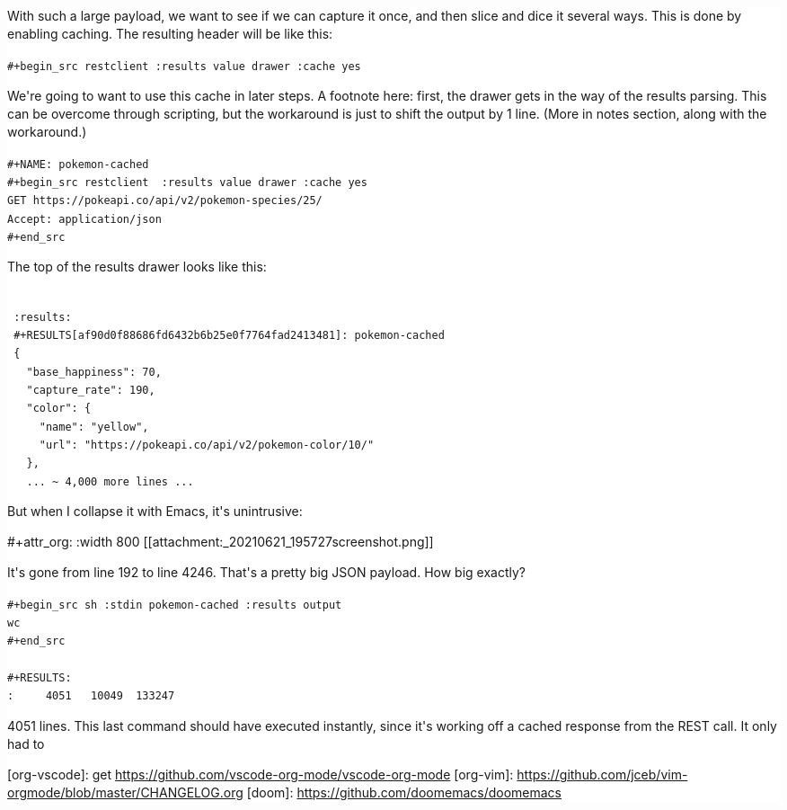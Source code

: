 With such a large payload, we want to see if we can capture it once, and then
slice and dice it several ways. This is done by enabling caching. The resulting
header will be like this:

```
#+begin_src restclient :results value drawer :cache yes
```

We're going to want to use this cache in later steps. A footnote here: first,
the drawer gets in the way of the results parsing. This can be overcome through
scripting, but the workaround is just to shift the output by 1 line. (More in
notes section, along with the workaround.)

```
#+NAME: pokemon-cached
#+begin_src restclient  :results value drawer :cache yes
GET https://pokeapi.co/api/v2/pokemon-species/25/
Accept: application/json
#+end_src
```

The top of the results drawer looks like this:
```

 :results:
 #+RESULTS[af90d0f88686fd6432b6b25e0f7764fad2413481]: pokemon-cached
 {
   "base_happiness": 70,
   "capture_rate": 190,
   "color": {
     "name": "yellow",
     "url": "https://pokeapi.co/api/v2/pokemon-color/10/"
   },
   ... ~ 4,000 more lines ...

```

But when I collapse it with Emacs, it's unintrusive:

#+attr_org: :width 800
[[attachment:_20210621_195727screenshot.png]]

It's gone from line 192 to line 4246. That's a pretty big JSON payload.
How big exactly?

```
#+begin_src sh :stdin pokemon-cached :results output
wc
#+end_src

#+RESULTS:
:     4051   10049  133247
```

4051 lines. This last command should have executed instantly, since it's
working off a cached response from the REST call. It only had to 


[ghmarkdown]: https://github.github.com/gfm/
[org-latex]: https://orgmode.org/manual/LaTeX-fragments.html
[github-math]: https://github.blog/2022-05-19-math-support-in-markdown/
[orgmath]: https://orgmode.org/manual/LaTeX-math-snippets.html
[jq]: https://stedolan.github.io/jq/
[restclient]: https://github.com/pashky/restclient.el
[org-babel]: https://orgmode.org/worg/org-contrib/babel/
[elisp-cookbook]: https://www.emacswiki.org/emacs/ElispCookbook
[auth0 examples]: https://auth0.com/docs/connections/generic-oauth2-connection-examples
[ceo-emacs]: https://www.fugue.co/blog/2015-11-11-guide-to-emacs.html
[org-lsp]: https://emacs-lsp.github.io/lsp-mode/manual-language-docs/lsp-org/
[org-vscode]: get https://github.com/vscode-org-mode/vscode-org-mode
[org-vim]: https://github.com/jceb/vim-orgmode/blob/master/CHANGELOG.org
[doom]: https://github.com/doomemacs/doomemacs